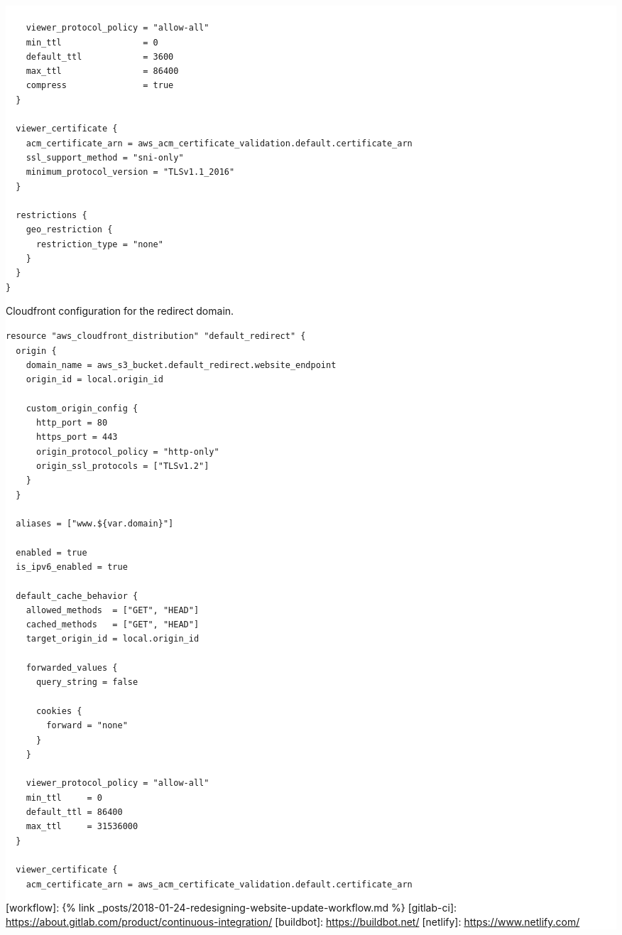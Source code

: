 ```

    viewer_protocol_policy = "allow-all"
    min_ttl                = 0
    default_ttl            = 3600
    max_ttl                = 86400
    compress               = true
  }

  viewer_certificate {
    acm_certificate_arn = aws_acm_certificate_validation.default.certificate_arn
    ssl_support_method = "sni-only"
    minimum_protocol_version = "TLSv1.1_2016"
  }

  restrictions {
    geo_restriction {
      restriction_type = "none"
    }
  }
}
```

Cloudfront configuration for the redirect domain.

```
resource "aws_cloudfront_distribution" "default_redirect" {
  origin {
    domain_name = aws_s3_bucket.default_redirect.website_endpoint
    origin_id = local.origin_id

    custom_origin_config {
      http_port = 80
      https_port = 443
      origin_protocol_policy = "http-only"
      origin_ssl_protocols = ["TLSv1.2"]
    }
  }

  aliases = ["www.${var.domain}"]

  enabled = true
  is_ipv6_enabled = true

  default_cache_behavior {
    allowed_methods  = ["GET", "HEAD"]
    cached_methods   = ["GET", "HEAD"]
    target_origin_id = local.origin_id

    forwarded_values {
      query_string = false

      cookies {
        forward = "none"
      }
    }

    viewer_protocol_policy = "allow-all"
    min_ttl     = 0
    default_ttl = 86400
    max_ttl     = 31536000
  }

  viewer_certificate {
    acm_certificate_arn = aws_acm_certificate_validation.default.certificate_arn
```

[workflow]:  {% link _posts/2018-01-24-redesigning-website-update-workflow.md %}
[gitlab-ci]: https://about.gitlab.com/product/continuous-integration/
[buildbot]:  https://buildbot.net/
[netlify]:   https://www.netlify.com/